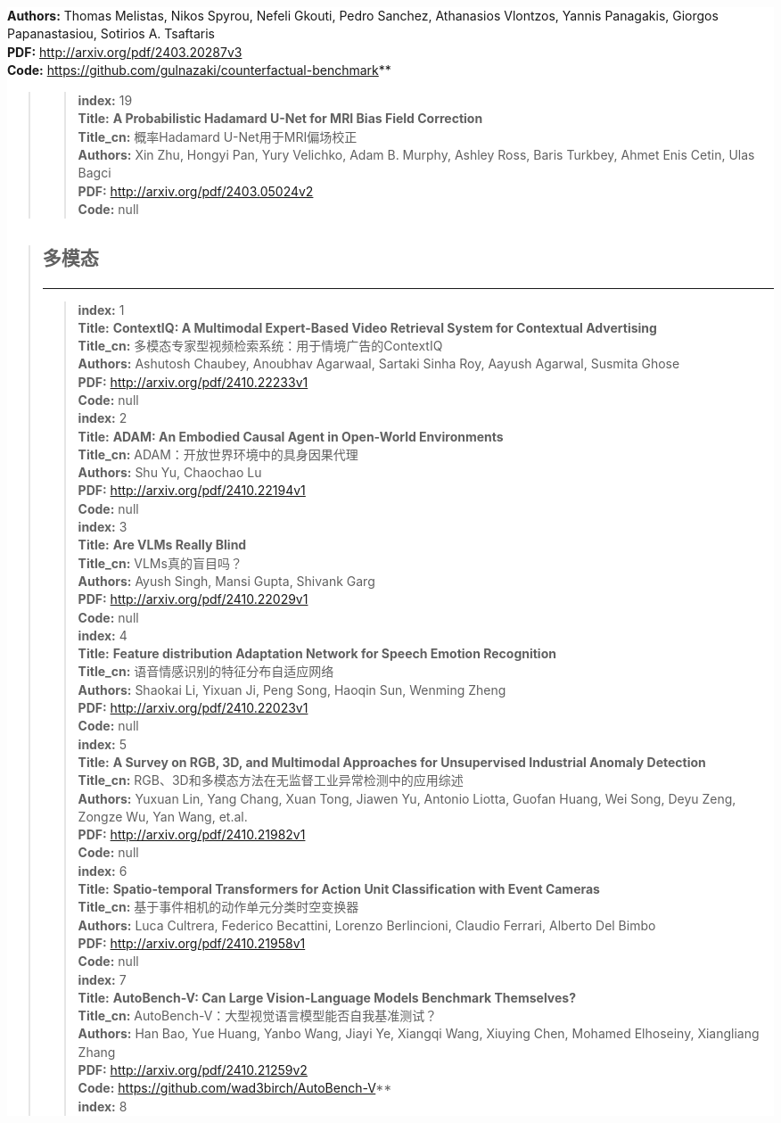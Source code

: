 **Authors:** Thomas Melistas, Nikos Spyrou, Nefeli Gkouti, Pedro Sanchez, Athanasios Vlontzos, Yannis Panagakis, Giorgos Papanastasiou, Sotirios A. Tsaftaris<br />
**PDF:** <http://arxiv.org/pdf/2403.20287v3><br />
**Code:** <https://github.com/gulnazaki/counterfactual-benchmark>**<br />
>>**index:** 19<br />
**Title:** **A Probabilistic Hadamard U-Net for MRI Bias Field Correction**<br />
**Title_cn:** 概率Hadamard U-Net用于MRI偏场校正<br />
**Authors:** Xin Zhu, Hongyi Pan, Yury Velichko, Adam B. Murphy, Ashley Ross, Baris Turkbey, Ahmet Enis Cetin, Ulas Bagci<br />
**PDF:** <http://arxiv.org/pdf/2403.05024v2><br />
**Code:** null<br />

>## **多模态**
>---
>>**index:** 1<br />
**Title:** **ContextIQ: A Multimodal Expert-Based Video Retrieval System for   Contextual Advertising**<br />
**Title_cn:** 多模态专家型视频检索系统：用于情境广告的ContextIQ<br />
**Authors:** Ashutosh Chaubey, Anoubhav Agarwaal, Sartaki Sinha Roy, Aayush Agarwal, Susmita Ghose<br />
**PDF:** <http://arxiv.org/pdf/2410.22233v1><br />
**Code:** null<br />
>>**index:** 2<br />
**Title:** **ADAM: An Embodied Causal Agent in Open-World Environments**<br />
**Title_cn:** ADAM：开放世界环境中的具身因果代理<br />
**Authors:** Shu Yu, Chaochao Lu<br />
**PDF:** <http://arxiv.org/pdf/2410.22194v1><br />
**Code:** null<br />
>>**index:** 3<br />
**Title:** **Are VLMs Really Blind**<br />
**Title_cn:** VLMs真的盲目吗？<br />
**Authors:** Ayush Singh, Mansi Gupta, Shivank Garg<br />
**PDF:** <http://arxiv.org/pdf/2410.22029v1><br />
**Code:** null<br />
>>**index:** 4<br />
**Title:** **Feature distribution Adaptation Network for Speech Emotion Recognition**<br />
**Title_cn:** 语音情感识别的特征分布自适应网络<br />
**Authors:** Shaokai Li, Yixuan Ji, Peng Song, Haoqin Sun, Wenming Zheng<br />
**PDF:** <http://arxiv.org/pdf/2410.22023v1><br />
**Code:** null<br />
>>**index:** 5<br />
**Title:** **A Survey on RGB, 3D, and Multimodal Approaches for Unsupervised   Industrial Anomaly Detection**<br />
**Title_cn:** RGB、3D和多模态方法在无监督工业异常检测中的应用综述<br />
**Authors:** Yuxuan Lin, Yang Chang, Xuan Tong, Jiawen Yu, Antonio Liotta, Guofan Huang, Wei Song, Deyu Zeng, Zongze Wu, Yan Wang, et.al.<br />
**PDF:** <http://arxiv.org/pdf/2410.21982v1><br />
**Code:** null<br />
>>**index:** 6<br />
**Title:** **Spatio-temporal Transformers for Action Unit Classification with Event   Cameras**<br />
**Title_cn:** 基于事件相机的动作单元分类时空变换器<br />
**Authors:** Luca Cultrera, Federico Becattini, Lorenzo Berlincioni, Claudio Ferrari, Alberto Del Bimbo<br />
**PDF:** <http://arxiv.org/pdf/2410.21958v1><br />
**Code:** null<br />
>>**index:** 7<br />
**Title:** **AutoBench-V: Can Large Vision-Language Models Benchmark Themselves?**<br />
**Title_cn:** AutoBench-V：大型视觉语言模型能否自我基准测试？<br />
**Authors:** Han Bao, Yue Huang, Yanbo Wang, Jiayi Ye, Xiangqi Wang, Xiuying Chen, Mohamed Elhoseiny, Xiangliang Zhang<br />
**PDF:** <http://arxiv.org/pdf/2410.21259v2><br />
**Code:** <https://github.com/wad3birch/AutoBench-V>**<br />
>>**index:** 8<br />